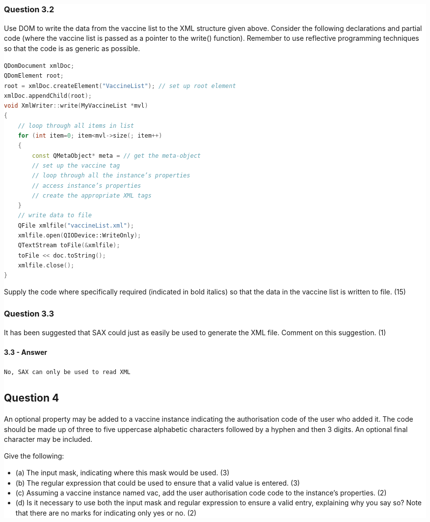 
### Question 3.2
Use DOM to write the data from the vaccine list to the XML structure given above.
Consider the following declarations and partial code (where the vaccine list is passed as
a pointer to the write() function). Remember to use reflective programming techniques
so that the code is as generic as possible.

```c++
QDomDocument xmlDoc;
QDomElement root;
root = xmlDoc.createElement("VaccineList"); // set up root element
xmlDoc.appendChild(root);
void XmlWriter::write(MyVaccineList *mvl)
{
    // loop through all items in list
    for (int item=0; item<mvl->size(; item++)
    {
        const QMetaObject* meta = // get the meta-object
        // set up the vaccine tag
        // loop through all the instance’s properties
        // access instance’s properties
        // create the appropriate XML tags
    }
    // write data to file
    QFile xmlfile("vaccineList.xml");
    xmlfile.open(QIODevice::WriteOnly);
    QTextStream toFile(&xmlfile);
    toFile << doc.toString();
    xmlfile.close();
}
```
Supply the code where specifically required (indicated in bold italics) so that the data in
the vaccine list is written to file. (15)


### Question 3.3
It has been suggested that SAX could just as easily be used to generate the XML file.
Comment on this suggestion. (1)

#### 3.3 - Answer
```text
No, SAX can only be used to read XML
```

## Question 4
An optional property may be added to a vaccine instance indicating the authorisation
code of the user who added it. The code should be made up of three to five uppercase
alphabetic characters followed by a hyphen and then 3 digits. An optional final character
may be included.

Give the following:
- (a) The input mask, indicating where this mask would be used. (3)
- (b) The regular expression that could be used to ensure that a valid value is entered. (3)
- (c) Assuming a vaccine instance named vac, add the user authorisation code code to the instance’s properties. (2)
- (d) Is it necessary to use both the input mask and regular expression to ensure a valid entry, explaining why you say so? Note that there are no marks for indicating only yes or no. (2)
